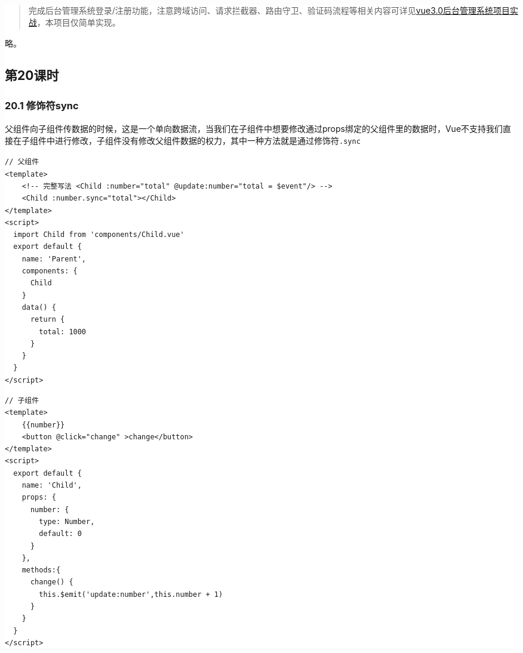 > 完成后台管理系统登录/注册功能，注意跨域访问、请求拦截器、路由守卫、验证码流程等相关内容可详见[vue3.0后台管理系统项目实战](https://github.com/MrEnvision/vue-admin)，本项目仅简单实现。

略。

## 第20课时

### 20.1 修饰符sync

父组件向子组件传数据的时候，这是一个单向数据流，当我们在子组件中想要修改通过props绑定的父组件里的数据时，Vue不支持我们直接在子组件中进行修改，子组件没有修改父组件数据的权力，其中一种方法就是通过修饰符`.sync`

```vue
// 父组件
<template>
	<!-- 完整写法 <Child :number="total" @update:number="total = $event"/> -->
	<Child :number.sync="total"></Child>
</template>
<script>
  import Child from 'components/Child.vue'
  export default {
    name: 'Parent',
    components: {
      Child
    }
    data() {
      return {
        total: 1000
      }
    }
  }
</script>
```

```vue
// 子组件
<template>
	{{number}}
	<button @click="change" >change</button>
</template>
<script>
  export default {
    name: 'Child',
    props: {
      number: {
        type: Number,
        default: 0
      }
    },
    methods:{
      change() {
        this.$emit('update:number',this.number + 1)
      }
    }
  }
</script>
```
